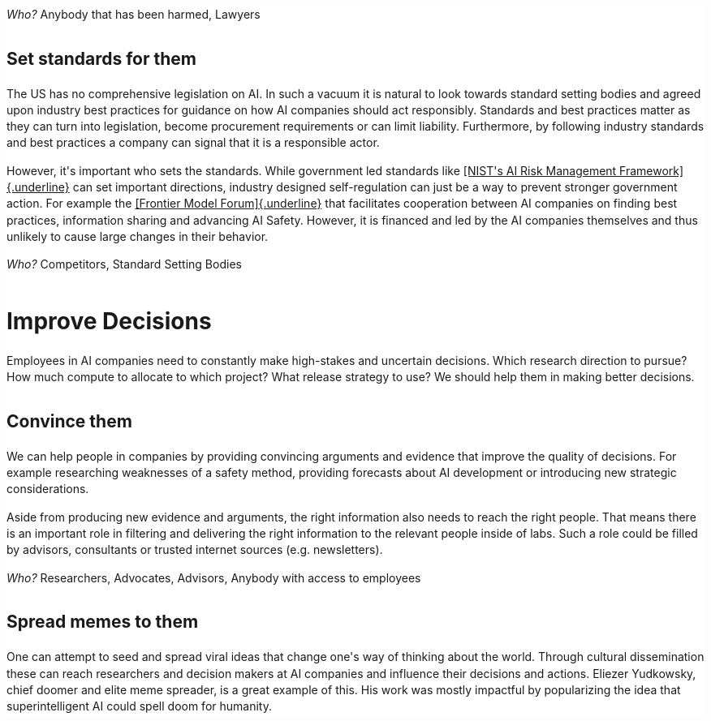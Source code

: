 *Who?* Anybody that has been harmed, Lawyers

## Set standards for them

The US has no comprehensive legislation on AI. In such a vacuum it is
natural to look towards standard setting bodies and agreed upon industry
best practices for guidance on how AI companies should act responsibly.
Standards and best practices matter as they can turn into legislation,
become procurement requirements or can limit liability. Furthermore, by
following industry standards and best practices a company can signal
that it is a responsible actor.

However, it's important who sets the standards. While government led
standards like [[NIST's AI Risk Management
Framework]{.underline}](https://www.nist.gov/itl/ai-risk-management-framework)
can set important directions, industry designed self-regulation can just
be a way to prevent stronger government action. For example the
[[Frontier Model
Forum]{.underline}](https://www.frontiermodelforum.org/) that
facilitates cooperation between AI companies on finding best practices,
information sharing and advancing AI Safety. However, it is financed and
led by the AI companies themselves and thus unlikely to cause large
changes in their behavior.

*Who?* Competitors, Standard Setting Bodies

# Improve Decisions

Employees in AI companies need to constantly make high-stakes and
uncertain decisions. Which research direction to pursue? How much
compute to allocate to which project? What release strategy to use? We
should help them in making better decisions.

## Convince them

We can help people in companies by providing convincing arguments and
evidence that improve the quality of decisions. For example researching
weaknesses of a safety method, providing forecasts about AI development
or introducing new strategic considerations.

Aside from producing new evidence and arguments, the right information
also needs to reach the right people. That means there is an important
role in filtering and delivering the right information to the relevant
people inside of labs. Such a role could be filled by advisors,
consultants or trusted internet sources (e.g. newsletters).

*Who?* Researchers, Advocates, Advisors, Anybody with access to
employees

## Spread memes to them

One can attempt to seed and spread viral ideas that change one\'s way of
thinking about the world. Through cultural dissemination these can reach
researchers and decision makers at AI companies and influence their
decisions and actions. Eliezer Yudkowsky, chief doomer and elite meme
spreader, is a great example of this. His work was mostly impactful by
popularizing the idea that superintelligent AI could spell doom for
humanity.
